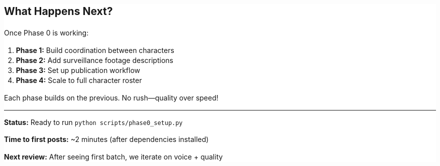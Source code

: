 ## What Happens Next?

Once Phase 0 is working:

1. **Phase 1:** Build coordination between characters
2. **Phase 2:** Add surveillance footage descriptions
3. **Phase 3:** Set up publication workflow
4. **Phase 4:** Scale to full character roster

Each phase builds on the previous. No rush—quality over speed!

---

**Status:** Ready to run `python scripts/phase0_setup.py`

**Time to first posts:** ~2 minutes (after dependencies installed)

**Next review:** After seeing first batch, we iterate on voice + quality
